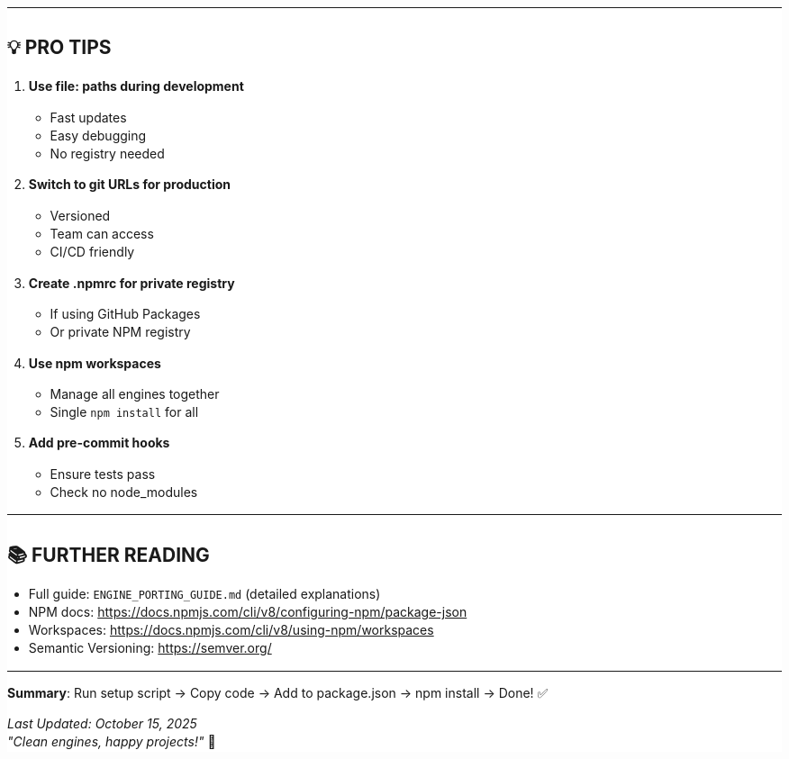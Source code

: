 ```bash
```

---

## 💡 PRO TIPS

1. **Use file: paths during development**
   - Fast updates
   - Easy debugging
   - No registry needed

2. **Switch to git URLs for production**
   - Versioned
   - Team can access
   - CI/CD friendly

3. **Create .npmrc for private registry**
   - If using GitHub Packages
   - Or private NPM registry

4. **Use npm workspaces**
   - Manage all engines together
   - Single `npm install` for all

5. **Add pre-commit hooks**
   - Ensure tests pass
   - Check no node_modules

---

## 📚 FURTHER READING

- Full guide: `ENGINE_PORTING_GUIDE.md` (detailed explanations)
- NPM docs: https://docs.npmjs.com/cli/v8/configuring-npm/package-json
- Workspaces: https://docs.npmjs.com/cli/v8/using-npm/workspaces
- Semantic Versioning: https://semver.org/

---

**Summary**: Run setup script → Copy code → Add to package.json → npm install → Done! ✅

*Last Updated: October 15, 2025*  
*"Clean engines, happy projects!"* 🎉
